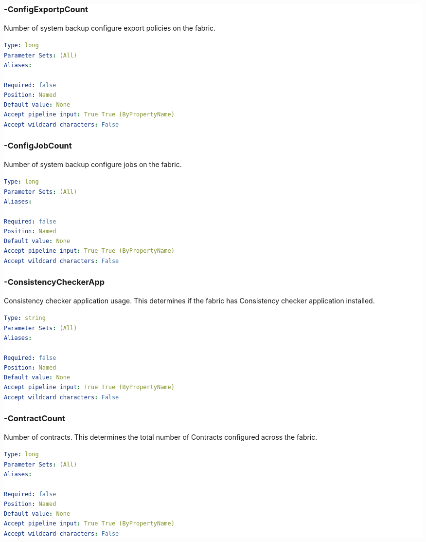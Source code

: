 ### -ConfigExportpCount
Number of system backup configure export policies on the fabric.

```yaml
Type: long
Parameter Sets: (All)
Aliases:

Required: false
Position: Named
Default value: None
Accept pipeline input: True True (ByPropertyName)
Accept wildcard characters: False
```

### -ConfigJobCount
Number of system backup configure jobs on the fabric.

```yaml
Type: long
Parameter Sets: (All)
Aliases:

Required: false
Position: Named
Default value: None
Accept pipeline input: True True (ByPropertyName)
Accept wildcard characters: False
```

### -ConsistencyCheckerApp
Consistency checker application usage. This determines if the fabric has Consistency checker application installed.

```yaml
Type: string
Parameter Sets: (All)
Aliases:

Required: false
Position: Named
Default value: None
Accept pipeline input: True True (ByPropertyName)
Accept wildcard characters: False
```

### -ContractCount
Number of contracts. This determines the total number of Contracts configured across the fabric.

```yaml
Type: long
Parameter Sets: (All)
Aliases:

Required: false
Position: Named
Default value: None
Accept pipeline input: True True (ByPropertyName)
Accept wildcard characters: False
```

